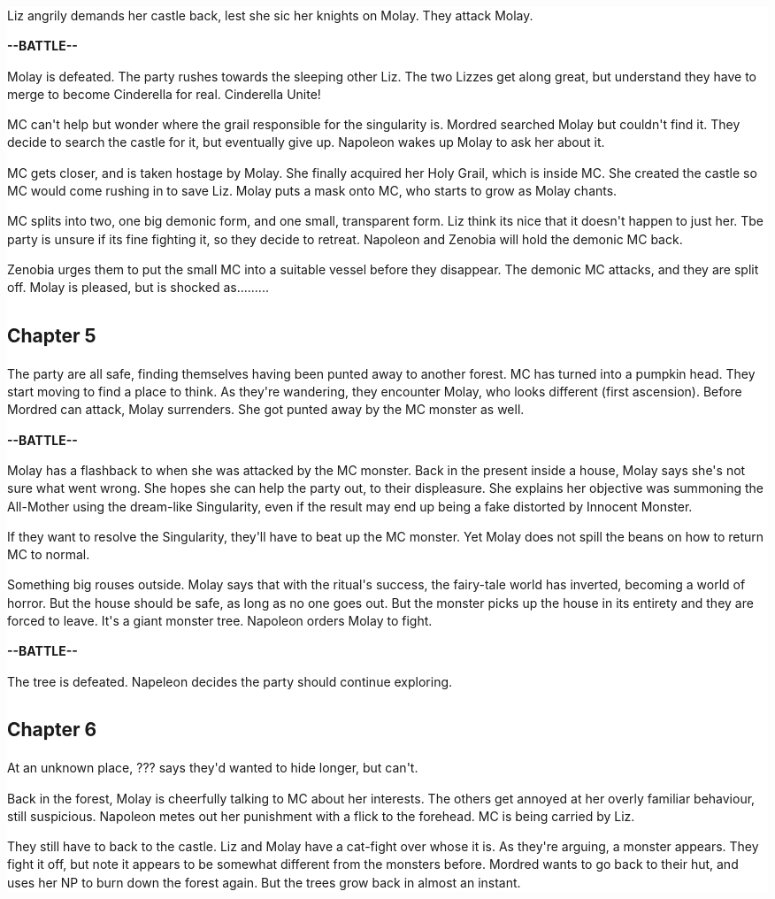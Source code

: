 Liz angrily demands her castle back, lest she sic her knights on Molay. They attack Molay.  
  
**--BATTLE--**  
  
Molay is defeated. The party rushes towards the sleeping other Liz. The two Lizzes get along great, but understand they have to merge to become Cinderella for real. Cinderella Unite!  
  
MC can't help but wonder where the grail responsible for the singularity is. Mordred searched Molay but couldn't find it. They decide to search the castle for it, but eventually give up. Napoleon wakes up Molay to ask her about it.  
  
MC gets closer, and is taken hostage by Molay. She finally acquired her Holy Grail, which is inside MC. She created the castle so MC would come rushing in to save Liz. Molay puts a mask onto MC, who starts to grow as Molay chants.  
  
MC splits into two, one big demonic form, and one small, transparent form. Liz think its nice that it doesn't happen to just her. Tbe party is unsure if its fine fighting it, so they decide to retreat. Napoleon and Zenobia will hold the demonic MC back.  
  
Zenobia urges them to put the small MC into a suitable vessel before they disappear. The demonic MC attacks, and they are split off. Molay is pleased, but is shocked as.........  
  
## Chapter 5  
  
The party are all safe, finding themselves having been punted away to another forest. MC has turned into a pumpkin head. They start moving to find a place to think. As they're wandering, they encounter Molay, who looks different (first ascension). Before Mordred can attack, Molay surrenders. She got punted away by the MC monster as well.  
  
**--BATTLE--**  
  
Molay has a flashback to when she was attacked by the MC monster. Back in the present inside a house, Molay says she's not sure what went wrong. She hopes she can help the party out, to their displeasure. She explains her objective was summoning the All-Mother using the dream-like Singularity, even if the result may end up being a fake distorted by Innocent Monster.  
  
If they want to resolve the Singularity, they'll have to beat up the MC monster. Yet Molay does not spill the beans on how to return MC to normal.  
  
Something big rouses outside. Molay says that with the ritual's success, the fairy-tale world has inverted, becoming a world of horror. But the house should be safe, as long as no one goes out. But the monster picks up the house in its entirety and they are forced to leave. It's a giant monster tree. Napoleon orders Molay to fight.  
  
**--BATTLE--**  
  
The tree is defeated. Napeleon decides the party should continue exploring.  
  
## Chapter 6  
  
At an unknown place, ??? says they'd wanted to hide longer, but can't.  
  
Back in the forest, Molay is cheerfully talking to MC about her interests. The others get annoyed at her overly familiar behaviour, still suspicious. Napoleon metes out her punishment with a flick to the forehead. MC is being carried by Liz.  
  
They still have to back to the castle. Liz and Molay have a cat-fight over whose it is. As they're arguing, a monster appears. They fight it off, but note it appears to be somewhat different from the monsters before. Mordred wants to go back to their hut, and uses her NP to burn down the forest again. But the trees grow back in almost an instant.  
  